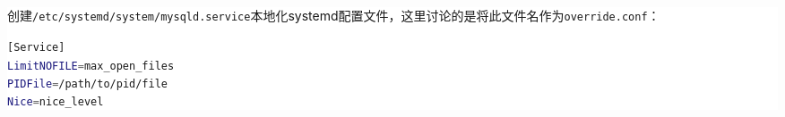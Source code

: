 创建`/etc/systemd/system/mysqld.service`本地化systemd配置文件，这里讨论的是将此文件名作为`override.conf`：

```sh
[Service]
LimitNOFILE=max_open_files
PIDFile=/path/to/pid/file
Nice=nice_level
